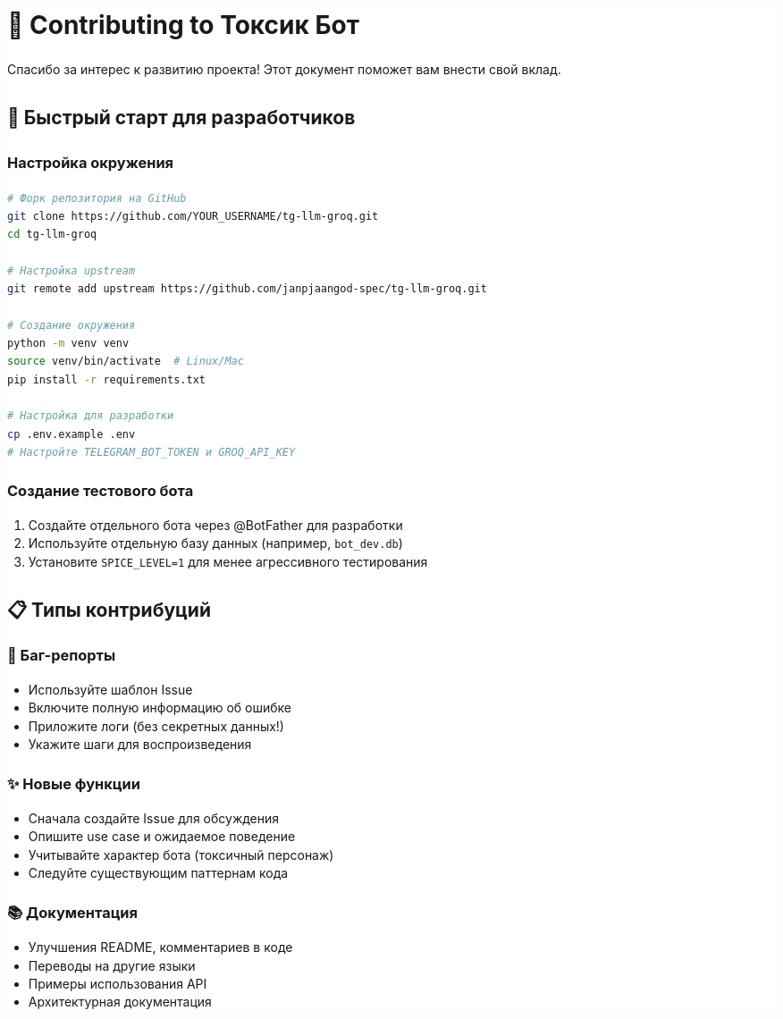 # 🤝 Contributing to Токсик Бот

Спасибо за интерес к развитию проекта! Этот документ поможет вам внести свой вклад.

## 🚀 Быстрый старт для разработчиков

### Настройка окружения
```bash
# Форк репозитория на GitHub
git clone https://github.com/YOUR_USERNAME/tg-llm-groq.git
cd tg-llm-groq

# Настройка upstream
git remote add upstream https://github.com/janpjaangod-spec/tg-llm-groq.git

# Создание окружения
python -m venv venv
source venv/bin/activate  # Linux/Mac
pip install -r requirements.txt

# Настройка для разработки
cp .env.example .env
# Настройте TELEGRAM_BOT_TOKEN и GROQ_API_KEY
```

### Создание тестового бота
1. Создайте отдельного бота через @BotFather для разработки
2. Используйте отдельную базу данных (например, `bot_dev.db`)
3. Установите `SPICE_LEVEL=1` для менее агрессивного тестирования

## 📋 Типы контрибуций

### 🐛 Баг-репорты
- Используйте шаблон Issue
- Включите полную информацию об ошибке
- Приложите логи (без секретных данных!)
- Укажите шаги для воспроизведения

### ✨ Новые функции
- Сначала создайте Issue для обсуждения
- Опишите use case и ожидаемое поведение
- Учитывайте характер бота (токсичный персонаж)
- Следуйте существующим паттернам кода

### 📚 Документация
- Улучшения README, комментариев в коде
- Переводы на другие языки
- Примеры использования API
- Архитектурная документация
